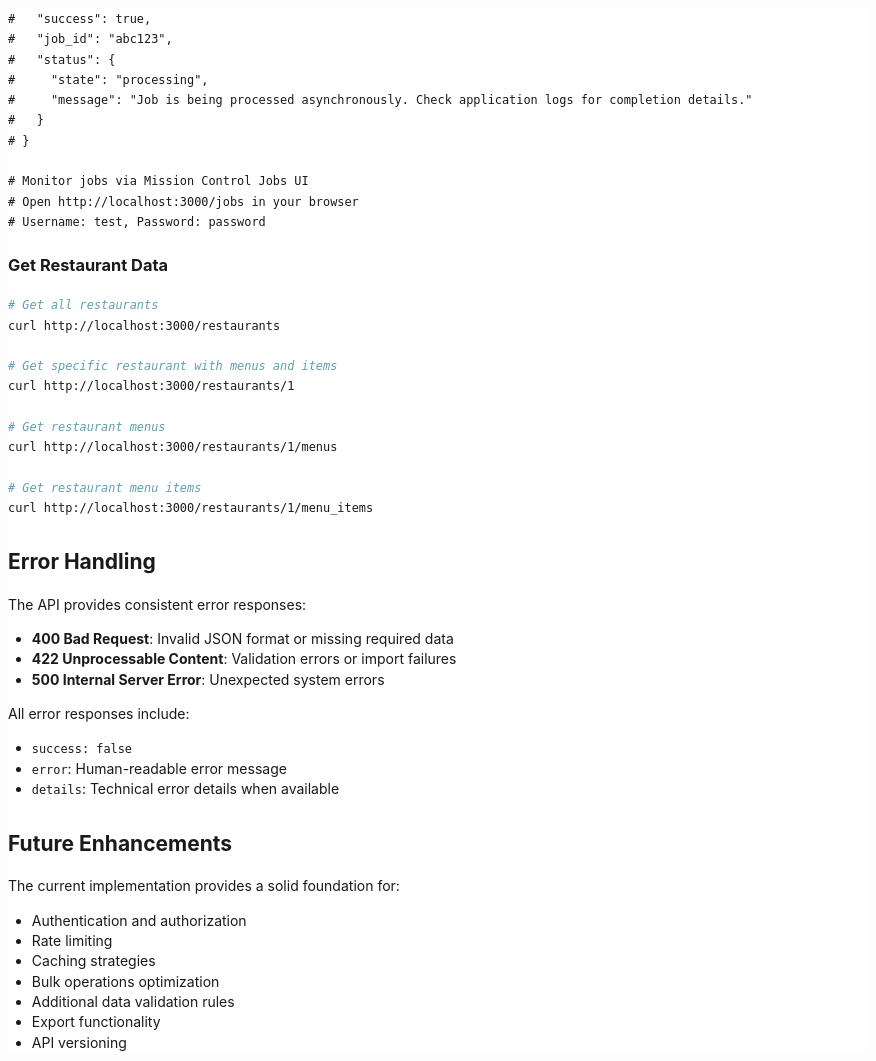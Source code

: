 ```
#   "success": true,
#   "job_id": "abc123",
#   "status": {
#     "state": "processing",
#     "message": "Job is being processed asynchronously. Check application logs for completion details."
#   }
# }

# Monitor jobs via Mission Control Jobs UI
# Open http://localhost:3000/jobs in your browser
# Username: test, Password: password
```

### Get Restaurant Data

```bash
# Get all restaurants
curl http://localhost:3000/restaurants

# Get specific restaurant with menus and items
curl http://localhost:3000/restaurants/1

# Get restaurant menus
curl http://localhost:3000/restaurants/1/menus

# Get restaurant menu items
curl http://localhost:3000/restaurants/1/menu_items
```

## Error Handling

The API provides consistent error responses:

- **400 Bad Request**: Invalid JSON format or missing required data
- **422 Unprocessable Content**: Validation errors or import failures
- **500 Internal Server Error**: Unexpected system errors

All error responses include:
- `success: false`
- `error`: Human-readable error message
- `details`: Technical error details when available

## Future Enhancements

The current implementation provides a solid foundation for:

- Authentication and authorization
- Rate limiting
- Caching strategies
- Bulk operations optimization
- Additional data validation rules
- Export functionality
- API versioning
